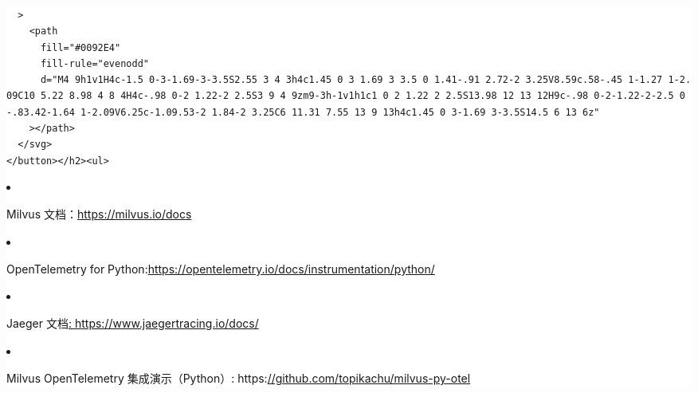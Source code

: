       >
        <path
          fill="#0092E4"
          fill-rule="evenodd"
          d="M4 9h1v1H4c-1.5 0-3-1.69-3-3.5S2.55 3 4 3h4c1.45 0 3 1.69 3 3.5 0 1.41-.91 2.72-2 3.25V8.59c.58-.45 1-1.27 1-2.09C10 5.22 8.98 4 8 4H4c-.98 0-2 1.22-2 2.5S3 9 4 9zm9-3h-1v1h1c1 0 2 1.22 2 2.5S13.98 12 13 12H9c-.98 0-2-1.22-2-2.5 0-.83.42-1.64 1-2.09V6.25c-1.09.53-2 1.84-2 3.25C6 11.31 7.55 13 9 13h4c1.45 0 3-1.69 3-3.5S14.5 6 13 6z"
        ></path>
      </svg>
    </button></h2><ul>
<li><p>Milvus 文档：<a href="https://milvus.io/docs">https://milvus.io/docs</a></p></li>
<li><p>OpenTelemetry for Python:<a href="https://opentelemetry.io/docs/instrumentation/python/">https://opentelemetry.io/docs/instrumentation/python/</a></p></li>
<li><p>Jaeger 文档<a href="https://www.jaegertracing.io/docs/">: https://www.jaegertracing.io/docs/</a></p></li>
<li><p>Milvus OpenTelemetry 集成演示（Python）: https:<a href="https://github.com/topikachu/milvus-py-otel">//github.com/topikachu/milvus-py-otel</a></p></li>
</ul>
